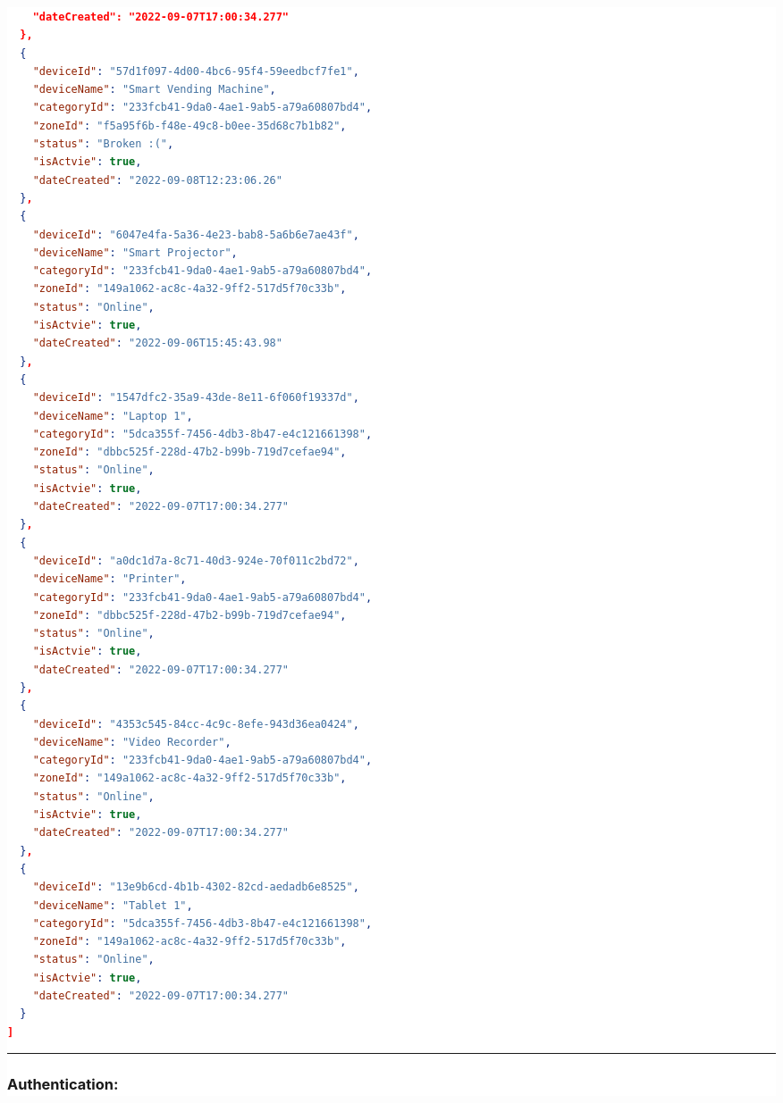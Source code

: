 ```JSON
    "dateCreated": "2022-09-07T17:00:34.277"
  },
  {
    "deviceId": "57d1f097-4d00-4bc6-95f4-59eedbcf7fe1",
    "deviceName": "Smart Vending Machine",
    "categoryId": "233fcb41-9da0-4ae1-9ab5-a79a60807bd4",
    "zoneId": "f5a95f6b-f48e-49c8-b0ee-35d68c7b1b82",
    "status": "Broken :(",
    "isActvie": true,
    "dateCreated": "2022-09-08T12:23:06.26"
  },
  {
    "deviceId": "6047e4fa-5a36-4e23-bab8-5a6b6e7ae43f",
    "deviceName": "Smart Projector",
    "categoryId": "233fcb41-9da0-4ae1-9ab5-a79a60807bd4",
    "zoneId": "149a1062-ac8c-4a32-9ff2-517d5f70c33b",
    "status": "Online",
    "isActvie": true,
    "dateCreated": "2022-09-06T15:45:43.98"
  },
  {
    "deviceId": "1547dfc2-35a9-43de-8e11-6f060f19337d",
    "deviceName": "Laptop 1",
    "categoryId": "5dca355f-7456-4db3-8b47-e4c121661398",
    "zoneId": "dbbc525f-228d-47b2-b99b-719d7cefae94",
    "status": "Online",
    "isActvie": true,
    "dateCreated": "2022-09-07T17:00:34.277"
  },
  {
    "deviceId": "a0dc1d7a-8c71-40d3-924e-70f011c2bd72",
    "deviceName": "Printer",
    "categoryId": "233fcb41-9da0-4ae1-9ab5-a79a60807bd4",
    "zoneId": "dbbc525f-228d-47b2-b99b-719d7cefae94",
    "status": "Online",
    "isActvie": true,
    "dateCreated": "2022-09-07T17:00:34.277"
  },
  {
    "deviceId": "4353c545-84cc-4c9c-8efe-943d36ea0424",
    "deviceName": "Video Recorder",
    "categoryId": "233fcb41-9da0-4ae1-9ab5-a79a60807bd4",
    "zoneId": "149a1062-ac8c-4a32-9ff2-517d5f70c33b",
    "status": "Online",
    "isActvie": true,
    "dateCreated": "2022-09-07T17:00:34.277"
  },
  {
    "deviceId": "13e9b6cd-4b1b-4302-82cd-aedadb6e8525",
    "deviceName": "Tablet 1",
    "categoryId": "5dca355f-7456-4db3-8b47-e4c121661398",
    "zoneId": "149a1062-ac8c-4a32-9ff2-517d5f70c33b",
    "status": "Online",
    "isActvie": true,
    "dateCreated": "2022-09-07T17:00:34.277"
  }
]
```
---
### **Authentication:**